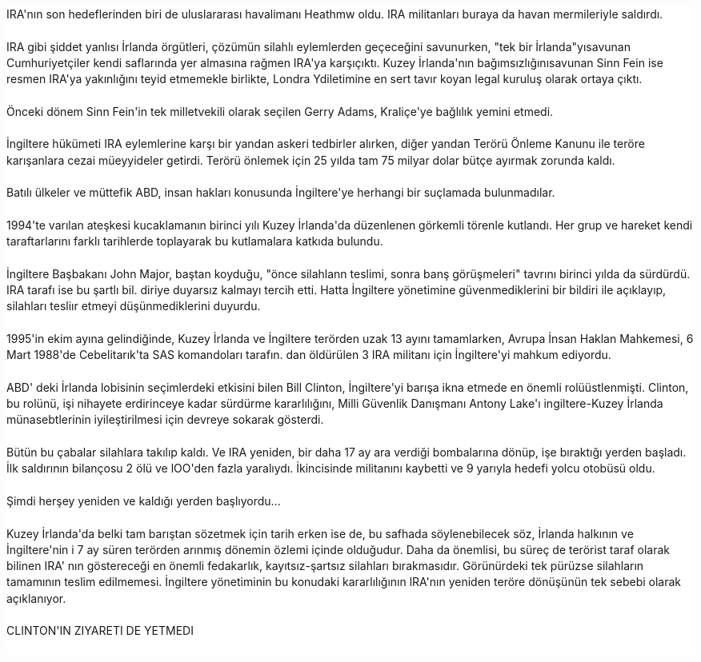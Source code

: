  IRA'nın son hedeflerinden biri de uluslararası havalimanı Heathmw oldu. IRA militanları buraya da havan mermileriyle saldırdı.
 <br/>
 <br/>
 IRA gibi şiddet yanlısı İrlanda örgütleri, çözümün silahlı eylemlerden geçeceğini savunurken, "tek bir İrlanda"yısavunan Cumhuriyetçiler kendi saflarında yer almasına rağmen IRA'ya karşıçıktı. Kuzey İrlanda'nın bağımsızlığınısavunan Sinn Fein ise resmen IRA'ya yakınlığını teyid etmemekle birlikte, Londra Ydiletimine en sert tavır koyan legal kuruluş olarak ortaya çıktı.
 <br/>
 <br/>
 Önceki dönem Sinn Fein'in tek milletvekili olarak seçilen Gerry Adams, Kraliçe'ye bağlılık yemini etmedi.
 <br/>
 <br/>
 İngiltere hükümeti IRA eylemlerine karşı bir yandan askeri tedbirler alırken, diğer yandan Terörü Önleme Kanunu ile teröre karışanlara cezai müeyyideler getirdi. Terörü önlemek için 25 yılda tam 75 milyar dolar bütçe ayırmak zorunda kaldı.
 <br/>
 <br/>
 Batılı ülkeler ve müttefik ABD, insan hakları konusunda İngiltere'ye herhangi bir suçlamada bulunmadılar.
 <br/>
 <br/>
 1994'te varılan ateşkesi kucaklamanın birinci yılı Kuzey İrlanda'da düzenlenen görkemli törenle kutlandı. Her grup ve hareket kendi taraftarlarını farklı tarihlerde toplayarak bu kutlamalara katkıda bulundu.
 <br/>
 <br/>
 İngiltere Başbakanı John Major, baştan koyduğu, "önce silahlann teslimi, sonra banş görüşmeleri" tavrını birinci yılda da sürdürdü. IRA tarafı ise bu şartlı bil. diriye duyarsız kalmayı tercih etti. Hatta İngiltere yönetimine güvenmediklerini bir bildiri ile açıklayıp, silahları tesliır etmeyi düşünmediklerini duyurdu.
 <br/>
 <br/>
 1995'in ekim ayına gelindiğinde, Kuzey İrlanda ve İngiltere terörden uzak 13 ayını tamamlarken, Avrupa İnsan Haklan Mahkemesi, 6 Mart 1988'de Cebelitarık'ta SAS komandoları tarafın. dan öldürülen 3 IRA militanı için İngiltere'yi mahkum ediyordu.
 <br/>
 <br/>
 ABD' deki İrlanda lobisinin seçimlerdeki etkisini bilen Bill Clinton, İngiltere'yi barışa ikna etmede en önemli rolüüstlenmişti. Clinton, bu rolünü, işi nihayete erdirinceye kadar sürdürme kararlılığını, Milli Güvenlik Danışmanı Antony Lake'ı ingiltere-Kuzey İrlanda münasebtlerinin iyileştirilmesi için devreye sokarak gösterdi.
 <br/>
 <br/>
 Bütün bu çabalar silahlara takılıp kaldı. Ve IRA yeniden, bir daha 17 ay ara verdiği bombalarına dönüp, işe bıraktığı yerden başladı. İlk saldırının bilançosu 2 ölü ve lOO'den fazla yaralıydı. İkincisinde militanını kaybetti ve 9 yarıyla hedefi yolcu otobüsü oldu.
 <br/>
 <br/>
 Şimdi herşey yeniden ve kaldığı yerden başlıyordu...
 <br/>
 <br/>
 Kuzey İrlanda'da belki tam barıştan sözetmek için tarih erken ise de, bu safhada söylenebilecek söz, İrlanda halkının ve İngiltere'nin i 7 ay süren terörden arınmış dönemin özlemi içinde olduğudur. Daha da önemlisi, bu süreç de terörist taraf olarak bilinen IRA' nın göstereceği en önemli fedakarlık, kayıtsız-şartsız silahları bırakmasıdır. Görünürdeki tek pürüzse silahların tamamının teslim edilmemesi. İngiltere yönetiminin bu konudaki kararlılığının lRA'nın yeniden teröre dönüşünün tek sebebi olarak açıklanıyor.
 <br/>
 <br/>
 CLINTON'IN ZIYARETI DE YETMEDI
 <br/>
 <br/>
